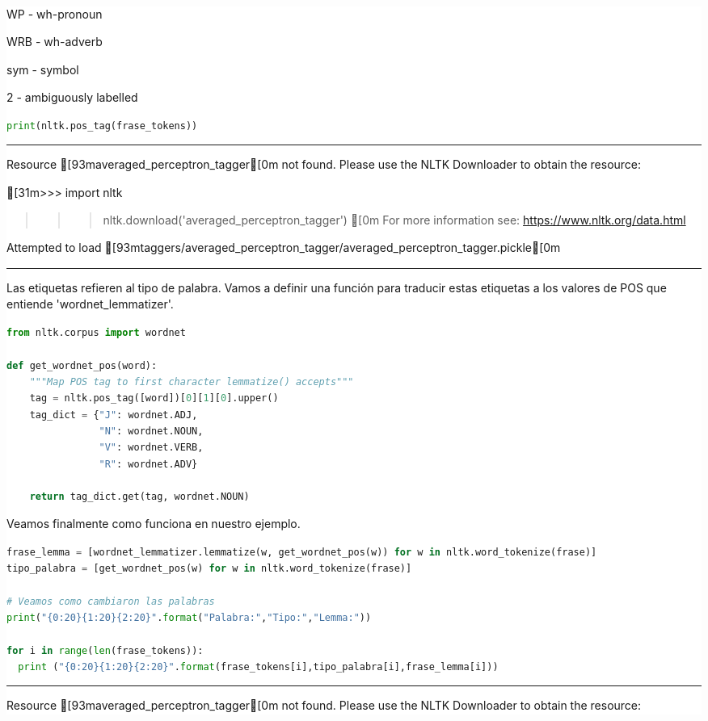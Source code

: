 WP - wh-pronoun

WRB - wh-adverb

sym - symbol

2 - ambiguously labelled

``` python
print(nltk.pos_tag(frase_tokens))
```

**********************************************************************
  Resource [93maveraged_perceptron_tagger[0m not found.
  Please use the NLTK Downloader to obtain the resource:

  [31m>>> import nltk
  >>> nltk.download('averaged_perceptron_tagger')
  [0m
  For more information see: https://www.nltk.org/data.html

  Attempted to load [93mtaggers/averaged_perceptron_tagger/averaged_perceptron_tagger.pickle[0m

**********************************************************************

Las etiquetas refieren al tipo de palabra. Vamos a definir una función
para traducir estas etiquetas a los valores de POS que entiende
\'wordnet_lemmatizer\'.

``` python
from nltk.corpus import wordnet

def get_wordnet_pos(word):
    """Map POS tag to first character lemmatize() accepts"""
    tag = nltk.pos_tag([word])[0][1][0].upper()
    tag_dict = {"J": wordnet.ADJ,
                "N": wordnet.NOUN,
                "V": wordnet.VERB,
                "R": wordnet.ADV}

    return tag_dict.get(tag, wordnet.NOUN)
```

Veamos finalmente como funciona en nuestro ejemplo.

``` python
frase_lemma = [wordnet_lemmatizer.lemmatize(w, get_wordnet_pos(w)) for w in nltk.word_tokenize(frase)]
tipo_palabra = [get_wordnet_pos(w) for w in nltk.word_tokenize(frase)]

# Veamos como cambiaron las palabras
print("{0:20}{1:20}{2:20}".format("Palabra:","Tipo:","Lemma:"))

for i in range(len(frase_tokens)):
  print ("{0:20}{1:20}{2:20}".format(frase_tokens[i],tipo_palabra[i],frase_lemma[i]))
```

**********************************************************************
  Resource [93maveraged_perceptron_tagger[0m not found.
  Please use the NLTK Downloader to obtain the resource:
